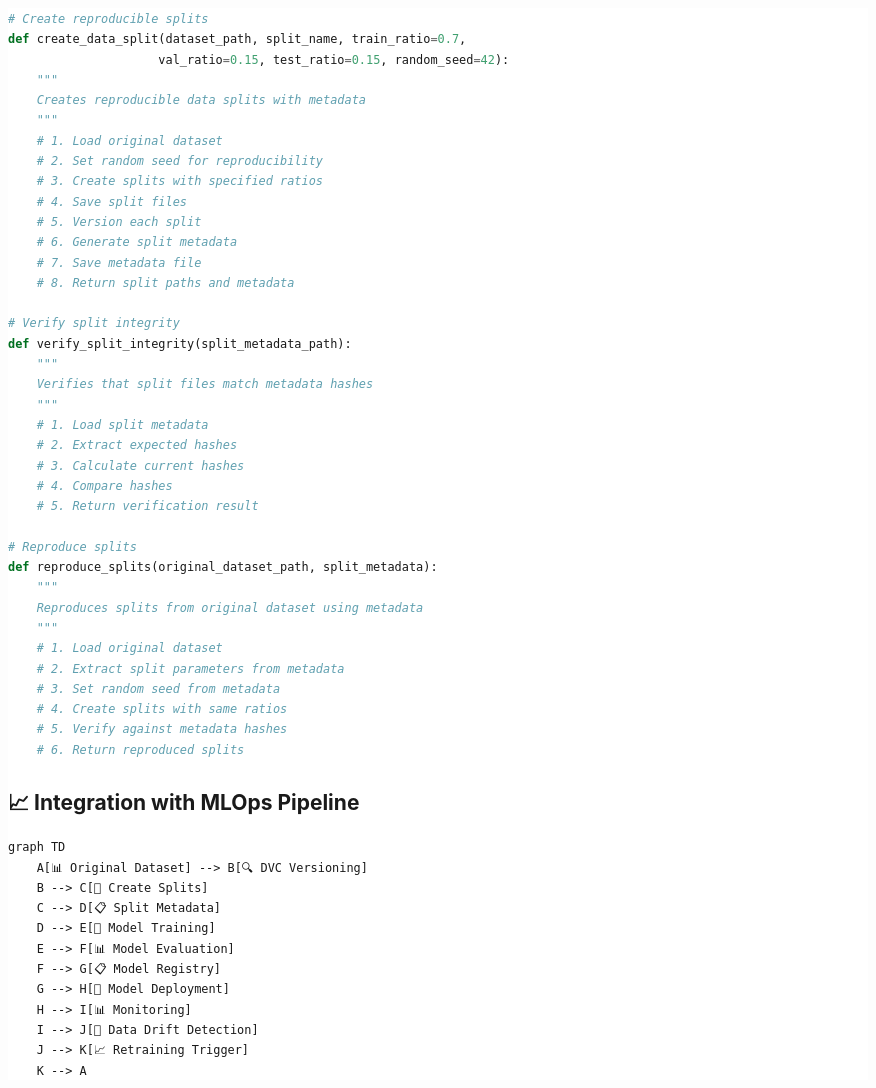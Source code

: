 ```python
# Create reproducible splits
def create_data_split(dataset_path, split_name, train_ratio=0.7, 
                     val_ratio=0.15, test_ratio=0.15, random_seed=42):
    """
    Creates reproducible data splits with metadata
    """
    # 1. Load original dataset
    # 2. Set random seed for reproducibility
    # 3. Create splits with specified ratios
    # 4. Save split files
    # 5. Version each split
    # 6. Generate split metadata
    # 7. Save metadata file
    # 8. Return split paths and metadata

# Verify split integrity
def verify_split_integrity(split_metadata_path):
    """
    Verifies that split files match metadata hashes
    """
    # 1. Load split metadata
    # 2. Extract expected hashes
    # 3. Calculate current hashes
    # 4. Compare hashes
    # 5. Return verification result

# Reproduce splits
def reproduce_splits(original_dataset_path, split_metadata):
    """
    Reproduces splits from original dataset using metadata
    """
    # 1. Load original dataset
    # 2. Extract split parameters from metadata
    # 3. Set random seed from metadata
    # 4. Create splits with same ratios
    # 5. Verify against metadata hashes
    # 6. Return reproduced splits
```

## 📈 Integration with MLOps Pipeline

```mermaid
graph TD
    A[📊 Original Dataset] --> B[🔍 DVC Versioning]
    B --> C[🔄 Create Splits]
    C --> D[📋 Split Metadata]
    D --> E[🤖 Model Training]
    E --> F[📊 Model Evaluation]
    F --> G[📋 Model Registry]
    G --> H[🚀 Model Deployment]
    H --> I[📊 Monitoring]
    I --> J[🔄 Data Drift Detection]
    J --> K[📈 Retraining Trigger]
    K --> A
```
